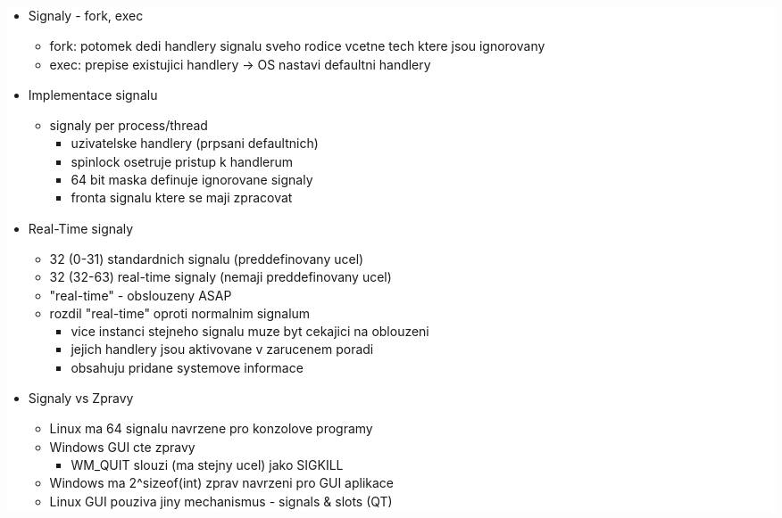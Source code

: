 - Signaly - fork, exec
    - fork: potomek dedi handlery signalu sveho rodice vcetne tech ktere jsou ignorovany
    - exec: prepise existujici handlery -> OS nastavi defaultni handlery

- Implementace signalu
    - signaly per process/thread
        - uzivatelske handlery (prpsani defaultnich)
        - spinlock osetruje pristup k handlerum
        - 64 bit maska definuje ignorovane signaly
        - fronta signalu ktere se maji zpracovat

- Real-Time signaly
    - 32 (0-31) standardnich signalu (preddefinovany ucel)
    - 32 (32-63) real-time signaly (nemaji preddefinovany ucel)
    - "real-time" - obslouzeny ASAP
    - rozdil "real-time" oproti normalnim signalum
        - vice instanci stejneho signalu muze byt cekajici na oblouzeni
        - jejich handlery jsou aktivovane v zarucenem poradi
        - obsahuju pridane systemove informace

- Signaly vs Zpravy
    - Linux ma 64 signalu navrzene pro konzolove programy
    - Windows GUI cte zpravy
        - WM_QUIT slouzi (ma stejny ucel) jako SIGKILL
    - Windows ma 2^sizeof(int) zprav navrzeni pro GUI aplikace
    - Linux GUI pouziva jiny mechanismus - signals & slots (QT)